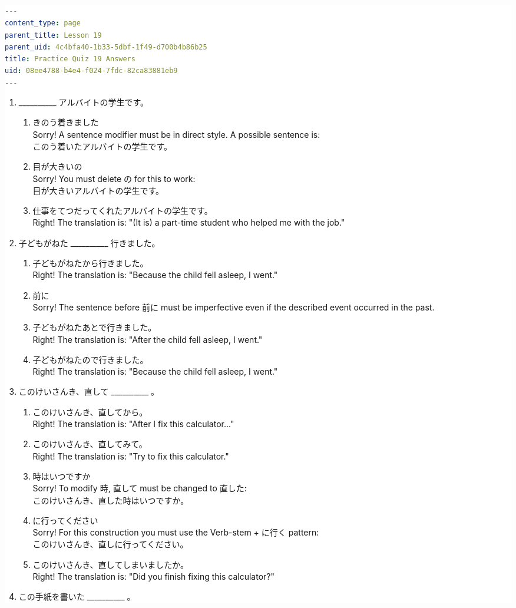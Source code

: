 ```yaml
---
content_type: page
parent_title: Lesson 19
parent_uid: 4c4bfa40-1b33-5dbf-1f49-d700b4b86b25
title: Practice Quiz 19 Answers
uid: 08ee4788-b4e4-f024-7fdc-82ca83881eb9
---
```


1.  \_\_\_\_\_\_\_\_\_\_ アルバイトの学生です。
    
    1.  きのう着きました  
        Sorry! A sentence modifier must be in direct style. A possible sentence is:  
        このう着いたアルバイトの学生です。
        
    2.  目が大きいの  
        Sorry! You must delete の for this to work:  
        目が大きいアルバイトの学生です。
        
    3.  仕事をてつだってくれたアルバイトの学生です。  
        Right! The translation is: "(It is) a part-time student who helped me with the job."
        
2.  子どもがねた \_\_\_\_\_\_\_\_\_\_ 行きました。
    
    1.  子どもがねたから行きました。  
        Right! The translation is: "Because the child fell asleep, I went."
        
    2.  前に  
        Sorry! The sentence before 前に must be imperfective even if the described event occurred in the past.
        
    3.  子どもがねたあとで行きました。  
        Right! The translation is: "After the child fell asleep, I went."
        
    4.  子どもがねたので行きました。  
        Right! The translation is: "Because the child fell asleep, I went."
        
3.  このけいさんき、直して \_\_\_\_\_\_\_\_\_\_ 。
    
    1.  このけいさんき、直してから。  
        Right! The translation is: "After I fix this calculator..."
        
    2.  このけいさんき、直してみて。  
        Right! The translation is: "Try to fix this calculator."
        
    3.  時はいつですか  
        Sorry! To modify 時, 直して must be changed to 直した:  
        このけいさんき、直した時はいつですか。
        
    4.  に行ってください  
        Sorry! For this construction you must use the Verb-stem + に行く pattern:  
        このけいさんき、直しに行ってください。
        
    5.  このけいさんき、直してしまいましたか。  
        Right! The translation is: "Did you finish fixing this calculator?"
        
4.  この手紙を書いた \_\_\_\_\_\_\_\_\_\_ 。
    